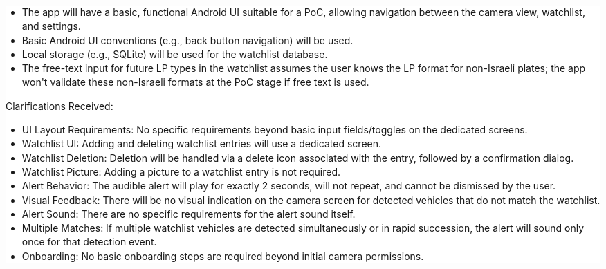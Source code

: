 * The app will have a basic, functional Android UI suitable for a PoC, allowing navigation between the camera view, watchlist, and settings.  
* Basic Android UI conventions (e.g., back button navigation) will be used.  
* Local storage (e.g., SQLite) will be used for the watchlist database.  
* The free-text input for future LP types in the watchlist assumes the user knows the LP format for non-Israeli plates; the app won't validate these non-Israeli formats at the PoC stage if free text is used.

Clarifications Received:

* UI Layout Requirements: No specific requirements beyond basic input fields/toggles on the dedicated screens.  
* Watchlist UI: Adding and deleting watchlist entries will use a dedicated screen.  
* Watchlist Deletion: Deletion will be handled via a delete icon associated with the entry, followed by a confirmation dialog.  
* Watchlist Picture: Adding a picture to a watchlist entry is not required.  
* Alert Behavior: The audible alert will play for exactly 2 seconds, will not repeat, and cannot be dismissed by the user.  
* Visual Feedback: There will be no visual indication on the camera screen for detected vehicles that do not match the watchlist.  
* Alert Sound: There are no specific requirements for the alert sound itself.  
* Multiple Matches: If multiple watchlist vehicles are detected simultaneously or in rapid succession, the alert will sound only once for that detection event.  
* Onboarding: No basic onboarding steps are required beyond initial camera permissions.

